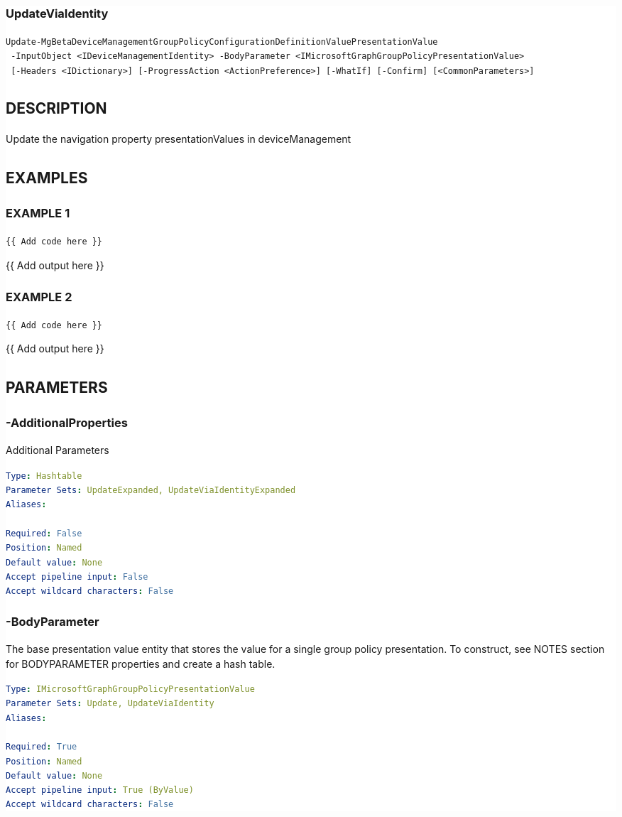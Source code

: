 ### UpdateViaIdentity
```
Update-MgBetaDeviceManagementGroupPolicyConfigurationDefinitionValuePresentationValue
 -InputObject <IDeviceManagementIdentity> -BodyParameter <IMicrosoftGraphGroupPolicyPresentationValue>
 [-Headers <IDictionary>] [-ProgressAction <ActionPreference>] [-WhatIf] [-Confirm] [<CommonParameters>]
```

## DESCRIPTION
Update the navigation property presentationValues in deviceManagement

## EXAMPLES

### EXAMPLE 1
```
{{ Add code here }}
```

{{ Add output here }}

### EXAMPLE 2
```
{{ Add code here }}
```

{{ Add output here }}

## PARAMETERS

### -AdditionalProperties
Additional Parameters

```yaml
Type: Hashtable
Parameter Sets: UpdateExpanded, UpdateViaIdentityExpanded
Aliases:

Required: False
Position: Named
Default value: None
Accept pipeline input: False
Accept wildcard characters: False
```

### -BodyParameter
The base presentation value entity that stores the value for a single group policy presentation.
To construct, see NOTES section for BODYPARAMETER properties and create a hash table.

```yaml
Type: IMicrosoftGraphGroupPolicyPresentationValue
Parameter Sets: Update, UpdateViaIdentity
Aliases:

Required: True
Position: Named
Default value: None
Accept pipeline input: True (ByValue)
Accept wildcard characters: False
```
